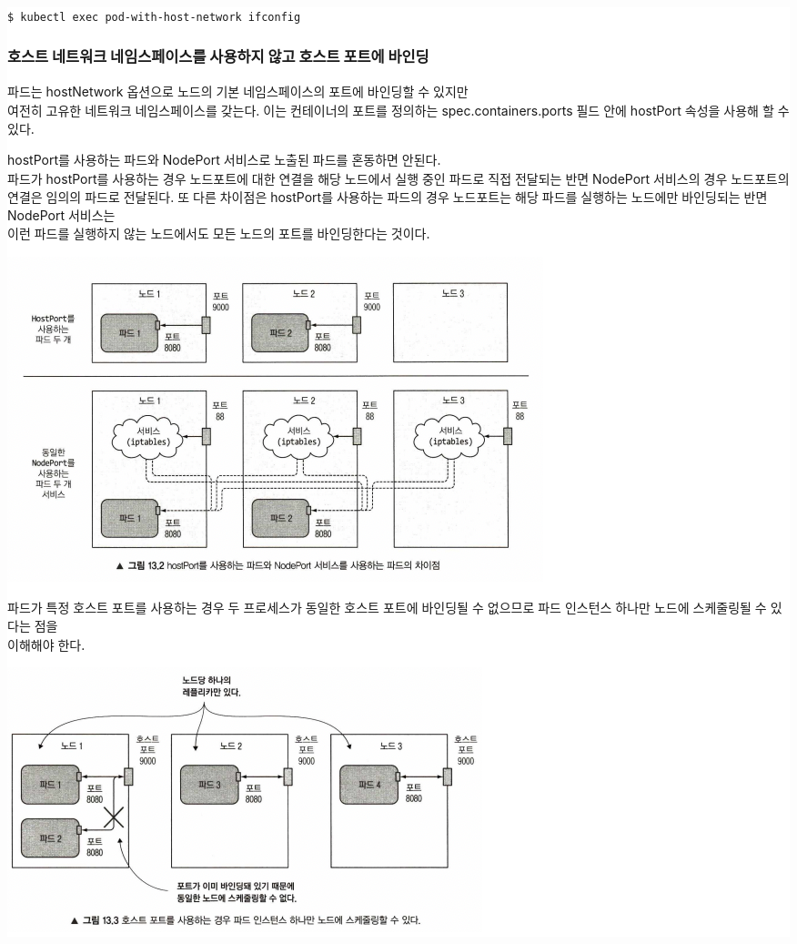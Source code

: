 ```shell 
$ kubectl exec pod-with-host-network ifconfig 
```

### 호스트 네트워크 네임스페이스를 사용하지 않고 호스트 포트에 바인딩 

파드는 hostNetwork 옵션으로 노드의 기본 네임스페이스의 포트에 바인딩할 수 있지만  
여전히 고유한 네트워크 네임스페이스를 갖는다. 이는 컨테이너의 포트를 정의하는 spec.containers.ports 필드 안에 hostPort 속성을 사용해 할 수 있다.  

hostPort를 사용하는 파드와 NodePort 서비스로 노출된 파드를 혼동하면 안된다.  
파드가 hostPort를 사용하는 경우 노드포트에 대한 연결을 해당 노드에서 실행 중인 파드로 직접 전달되는 반면 NodePort 서비스의 경우 노드포트의 연결은 
임의의 파드로 전달된다. 또 다른 차이점은 hostPort를 사용하는 파드의 경우 노드포트는 해당 파드를 실행하는 노드에만 바인딩되는 반면 NodePort 서비스는  
이런 파드를 실행하지 않는 노드에서도 모든 노드의 포트를 바인딩한다는 것이다.  

![](https://github.com/keepinmindsh/lines_kubernetes/blob/main/assets/k8s_network_002.png)  

파드가 특정 호스트 포트를 사용하는 경우 두 프로세스가 동일한 호스트 포트에 바인딩될 수 없으므로 파드 인스턴스 하나만 노드에 스케줄링될 수 있다는 점을  
이해해야 한다.  

![](https://github.com/keepinmindsh/lines_kubernetes/blob/main/assets/k8s_network_003.png)
